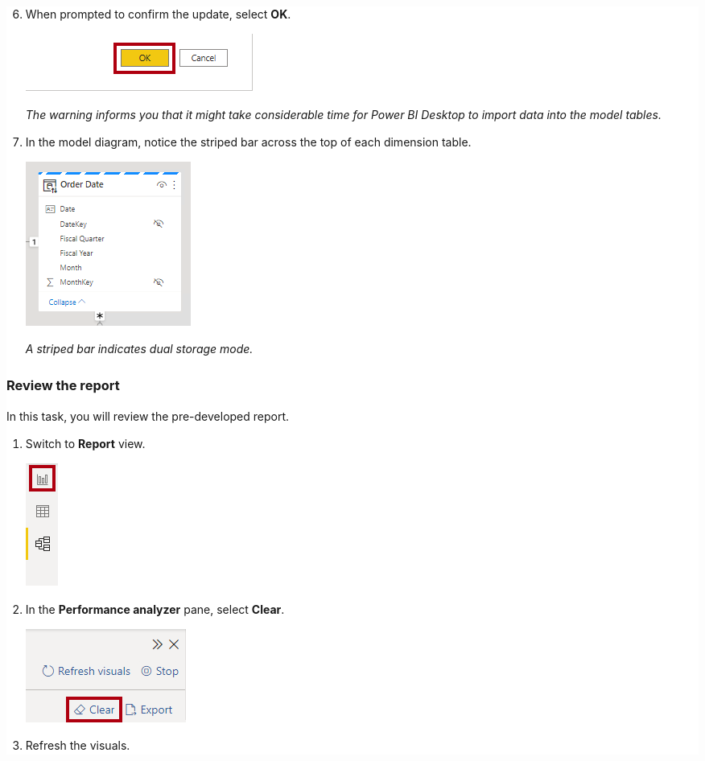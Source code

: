 6. When prompted to confirm the update, select **OK**.

	![](../images/dp500-improve-query-performance-with-dual-storage-mode-image15.png)

	*The warning informs you that it might take considerable time for Power BI Desktop to import data into the model tables.*

7. In the model diagram, notice the striped bar across the top of each dimension table.

	![](../images/dp500-improve-query-performance-with-dual-storage-mode-image16.png)

	*A striped bar indicates dual storage mode.*

### Review the report

In this task, you will review the pre-developed report.

1. Switch to **Report** view.

	![](../images/dp500-improve-query-performance-with-dual-storage-mode-image17.png)

2. In the **Performance analyzer** pane, select **Clear**.

	![](../images/dp500-improve-query-performance-with-dual-storage-mode-image18.png)

3. Refresh the visuals.
